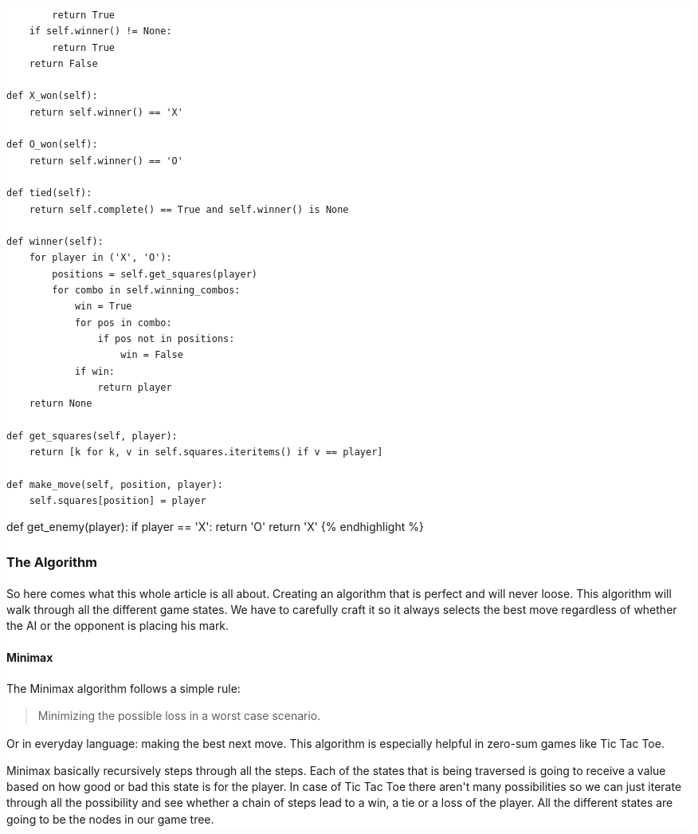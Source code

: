            return True
        if self.winner() != None:
            return True
        return False

    def X_won(self):
        return self.winner() == 'X'

    def O_won(self):
        return self.winner() == 'O'

    def tied(self):
        return self.complete() == True and self.winner() is None

    def winner(self):
        for player in ('X', 'O'):
            positions = self.get_squares(player)
            for combo in self.winning_combos:
                win = True
                for pos in combo:
                    if pos not in positions:
                        win = False
                if win:
                    return player
        return None

    def get_squares(self, player):
        return [k for k, v in self.squares.iteritems() if v == player]

    def make_move(self, position, player):
        self.squares[position] = player

def get_enemy(player):
    if player == 'X':
        return 'O'
    return 'X'
{% endhighlight %}

### The Algorithm ###

So here comes what this whole article is all about. Creating an algorithm that is perfect and will never loose. This algorithm will walk through all the different game states. We have to carefully craft it so it always selects the best move regardless of whether the AI or the opponent is placing his mark.

#### Minimax ####

The Minimax algorithm follows a simple rule:

> Minimizing the possible loss in a worst case scenario.

Or in everyday language: making the best next move.
This algorithm is especially helpful in zero-sum games like Tic Tac Toe.

Minimax basically recursively steps through all the steps. Each of the states that is being traversed is going to receive a value based on how good or bad this state is for the player. In case of Tic Tac Toe there aren't many possibilities so we can just iterate through all the possibility and see whether a chain of steps lead to a win, a tie or a loss of the player. All the different states are going to be the nodes in our game tree.
